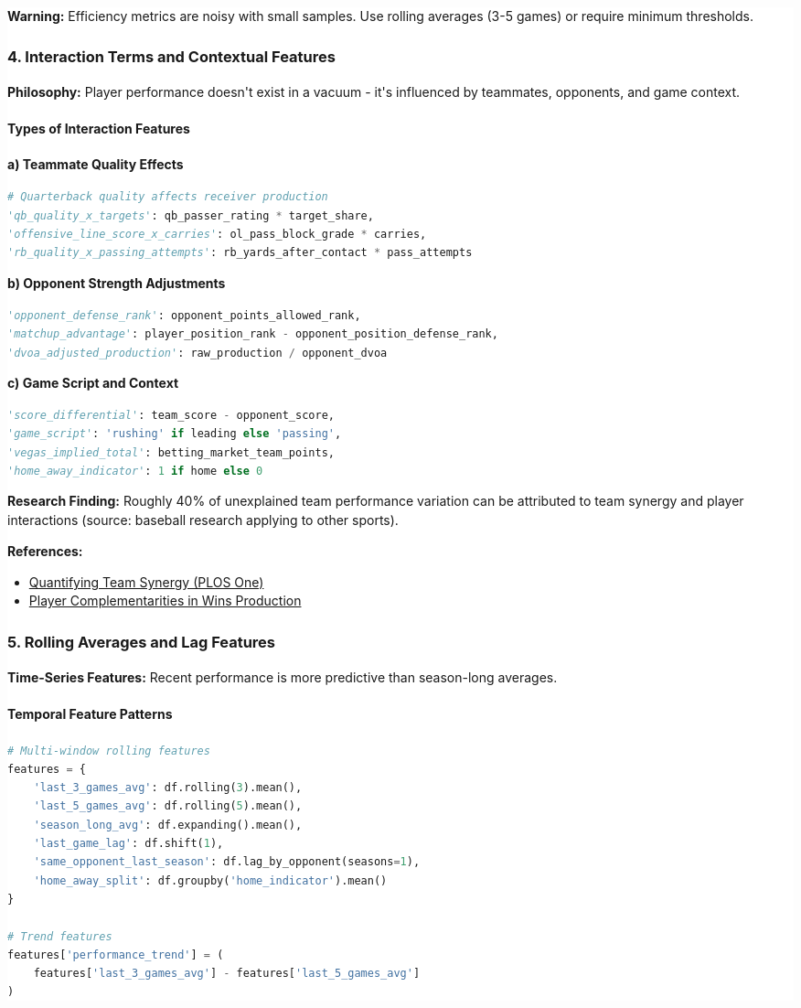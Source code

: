 **Warning:** Efficiency metrics are noisy with small samples. Use rolling averages (3-5 games) or require minimum thresholds.

### 4. Interaction Terms and Contextual Features

**Philosophy:** Player performance doesn't exist in a vacuum - it's influenced by teammates, opponents, and game context.

#### Types of Interaction Features

**a) Teammate Quality Effects**

```python
# Quarterback quality affects receiver production
'qb_quality_x_targets': qb_passer_rating * target_share,
'offensive_line_score_x_carries': ol_pass_block_grade * carries,
'rb_quality_x_passing_attempts': rb_yards_after_contact * pass_attempts
```

**b) Opponent Strength Adjustments**

```python
'opponent_defense_rank': opponent_points_allowed_rank,
'matchup_advantage': player_position_rank - opponent_position_defense_rank,
'dvoa_adjusted_production': raw_production / opponent_dvoa
```

**c) Game Script and Context**

```python
'score_differential': team_score - opponent_score,
'game_script': 'rushing' if leading else 'passing',
'vegas_implied_total': betting_market_team_points,
'home_away_indicator': 1 if home else 0
```

**Research Finding:** Roughly 40% of unexplained team performance variation can be attributed to team synergy and player interactions (source: baseball research applying to other sports).

**References:**

- [Quantifying Team Synergy (PLOS One)](https://journals.plos.org/plosone/article?id=10.1371/journal.pone.0010937)
- [Player Complementarities in Wins Production](https://journals.sagepub.com/doi/10.3233/JSA-190248)

### 5. Rolling Averages and Lag Features

**Time-Series Features:** Recent performance is more predictive than season-long averages.

#### Temporal Feature Patterns

```python
# Multi-window rolling features
features = {
    'last_3_games_avg': df.rolling(3).mean(),
    'last_5_games_avg': df.rolling(5).mean(),
    'season_long_avg': df.expanding().mean(),
    'last_game_lag': df.shift(1),
    'same_opponent_last_season': df.lag_by_opponent(seasons=1),
    'home_away_split': df.groupby('home_indicator').mean()
}

# Trend features
features['performance_trend'] = (
    features['last_3_games_avg'] - features['last_5_games_avg']
)
```
